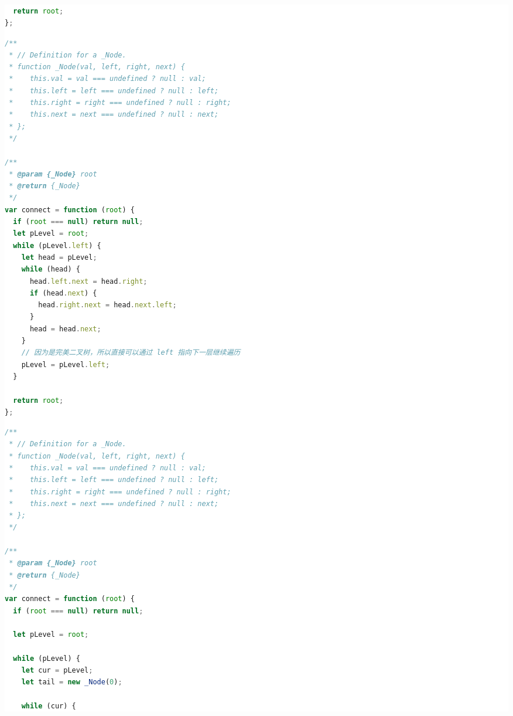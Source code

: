 ````js [递归实现]
  return root;
};
````

```js [使用已建立的 next 指针1]
/**
 * // Definition for a _Node.
 * function _Node(val, left, right, next) {
 *    this.val = val === undefined ? null : val;
 *    this.left = left === undefined ? null : left;
 *    this.right = right === undefined ? null : right;
 *    this.next = next === undefined ? null : next;
 * };
 */

/**
 * @param {_Node} root
 * @return {_Node}
 */
var connect = function (root) {
  if (root === null) return null;
  let pLevel = root;
  while (pLevel.left) {
    let head = pLevel;
    while (head) {
      head.left.next = head.right;
      if (head.next) {
        head.right.next = head.next.left;
      }
      head = head.next;
    }
    // 因为是完美二叉树，所以直接可以通过 left 指向下一层继续遍历
    pLevel = pLevel.left;
  }

  return root;
};
```

```js [使用已建立的 next 指针2]
/**
 * // Definition for a _Node.
 * function _Node(val, left, right, next) {
 *    this.val = val === undefined ? null : val;
 *    this.left = left === undefined ? null : left;
 *    this.right = right === undefined ? null : right;
 *    this.next = next === undefined ? null : next;
 * };
 */

/**
 * @param {_Node} root
 * @return {_Node}
 */
var connect = function (root) {
  if (root === null) return null;

  let pLevel = root;

  while (pLevel) {
    let cur = pLevel;
    let tail = new _Node(0);

    while (cur) {
```
